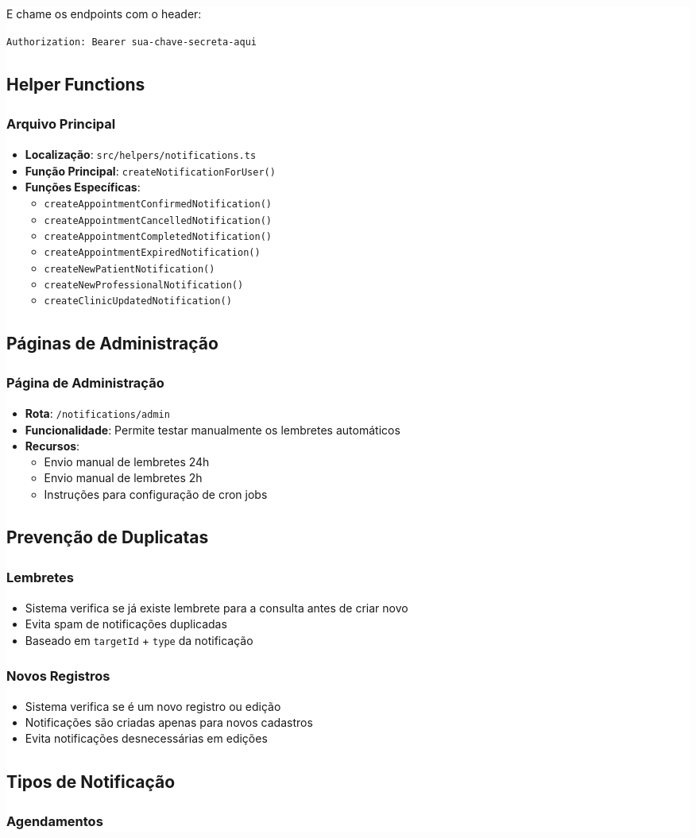 E chame os endpoints com o header:

```bash
Authorization: Bearer sua-chave-secreta-aqui
```

## Helper Functions

### Arquivo Principal

- **Localização**: `src/helpers/notifications.ts`
- **Função Principal**: `createNotificationForUser()`
- **Funções Específicas**:
  - `createAppointmentConfirmedNotification()`
  - `createAppointmentCancelledNotification()`
  - `createAppointmentCompletedNotification()`
  - `createAppointmentExpiredNotification()`
  - `createNewPatientNotification()`
  - `createNewProfessionalNotification()`
  - `createClinicUpdatedNotification()`

## Páginas de Administração

### Página de Administração

- **Rota**: `/notifications/admin`
- **Funcionalidade**: Permite testar manualmente os lembretes automáticos
- **Recursos**:
  - Envio manual de lembretes 24h
  - Envio manual de lembretes 2h
  - Instruções para configuração de cron jobs

## Prevenção de Duplicatas

### Lembretes

- Sistema verifica se já existe lembrete para a consulta antes de criar novo
- Evita spam de notificações duplicadas
- Baseado em `targetId` + `type` da notificação

### Novos Registros

- Sistema verifica se é um novo registro ou edição
- Notificações são criadas apenas para novos cadastros
- Evita notificações desnecessárias em edições

## Tipos de Notificação

### Agendamentos
